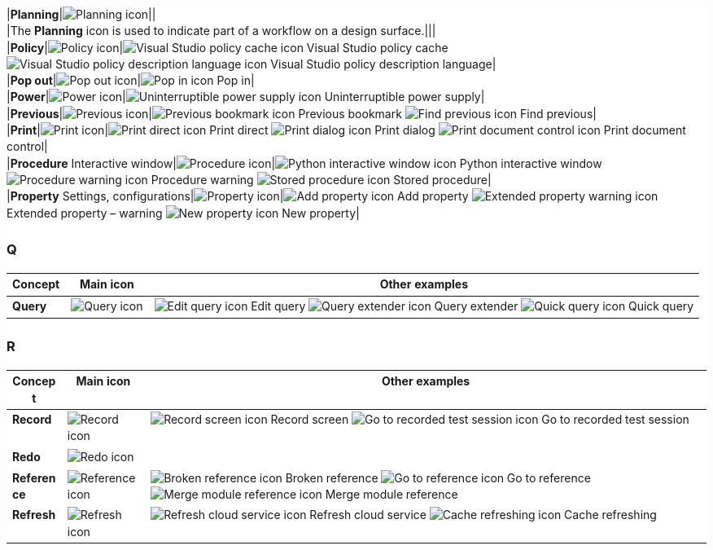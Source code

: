 |**Planning**|![Planning icon](../../extensibility/ux-guidelines/media/vld-c-planning.png "VLD_C_Planning")||  
|The **Planning** icon is used to indicate part of a workflow on a design surface.|||  
|**Policy**|![Policy icon](../../extensibility/ux-guidelines/media/vld-c-policy.png "VLD_C_Policy")|![Visual Studio policy cache icon](../../extensibility/ux-guidelines/media/vld-c-policy-visualstudiopolicycache.png "VLD_C_Policy_VisualStudioPolicyCache") Visual Studio policy cache ![Visual Studio policy description language icon](../../extensibility/ux-guidelines/media/vld-c-policy-visualstudiopolicydescriptionlanguage.png "VLD_C_Policy_VisualStudioPolicyDescriptionLanguage") Visual Studio policy description language|  
|**Pop out**|![Pop out icon](../../extensibility/ux-guidelines/media/vld-c-popout.png "VLD_C_PopOut")|![Pop in icon](../../extensibility/ux-guidelines/media/vld-c-popout-popin.png "VLD_C_PopOut_PopIn") Pop in|  
|**Power**|![Power icon](../../extensibility/ux-guidelines/media/vld-c-power.png "VLD_C_Power")|![Uninterruptible power supply icon](../../extensibility/ux-guidelines/media/vld-c-power-uninterruptiblepowersupply.png "VLD_C_Power_UninterruptiblePowerSupply") Uninterruptible power supply|  
|**Previous**|![Previous icon](../../extensibility/ux-guidelines/media/vld-c-previous.png "VLD_C_Previous")|![Previous bookmark icon](../../extensibility/ux-guidelines/media/vld-c-previous-previousbookmark.png "VLD_C_Previous_PreviousBookmark") Previous bookmark ![Find previous icon](../../extensibility/ux-guidelines/media/vld-c-previous-findprevious.png "VLD_C_Previous_FindPrevious") Find previous|  
|**Print**|![Print icon](../../extensibility/ux-guidelines/media/vld-c-print.png "VLD_C_Print")|![Print direct icon](../../extensibility/ux-guidelines/media/vld-c-print-printdirect.png "VLD_C_Print_PrintDirect") Print direct ![Print dialog icon](../../extensibility/ux-guidelines/media/vld-c-print-printdialog.png "VLD_C_Print_PrintDialog") Print dialog ![Print document control icon](../../extensibility/ux-guidelines/media/vld-c-print-printdocumentcontrol.png "VLD_C_Print_PrintDocumentControl") Print document control|  
|**Procedure** Interactive window|![Procedure icon](../../extensibility/ux-guidelines/media/vld-c-procedure.png "VLD_C_Procedure")|![Python interactive window icon](../../extensibility/ux-guidelines/media/vld-c-procedure-pythoninteractivewindow.png "VLD_C_Procedure_PythonInteractiveWindow") Python interactive window ![Procedure warning icon](../../extensibility/ux-guidelines/media/vld-c-procedure-procedurewarning.png "VLD_C_Procedure_ProcedureWarning") Procedure warning ![Stored procedure icon](../../extensibility/ux-guidelines/media/vld-c-procedure-storedprocedure.png "VLD_C_Procedure_StoredProcedure") Stored procedure|  
|**Property** Settings, configurations|![Property icon](../../extensibility/ux-guidelines/media/vld-c-property.png "VLD_C_Property")|![Add property icon](../../extensibility/ux-guidelines/media/vld-c-property-addproperty.png "VLD_C_Property_AddProperty") Add property ![Extended property warning icon](../../extensibility/ux-guidelines/media/vld-c-property-extendedpropertywarning.png "VLD_C_Property_ExtendedPropertyWarning") Extended property – warning ![New property icon](../../extensibility/ux-guidelines/media/vld-c-property-newproperty.png "VLD_C_Property_NewProperty") New property|  
  
###  <a name="BKMK_VLDConceptsQ"></a> Q  
  
|Concept|Main icon|Other examples|  
|-------------|---------------|--------------------|  
|**Query**|![Query icon](../../extensibility/ux-guidelines/media/vld-c-query.png "VLD_C_Query")|![Edit query icon](../../extensibility/ux-guidelines/media/vld-c-query-editquery.png "VLD_C_Query_EditQuery") Edit query ![Query extender icon](../../extensibility/ux-guidelines/media/vld-c-query-queryextender.png "VLD_C_Query_QueryExtender") Query extender ![Quick query icon](../../extensibility/ux-guidelines/media/vld-c-query-quickquery.png "VLD_C_Query_QuickQuery") Quick query|  
  
###  <a name="BKMK_VLDConceptsR"></a> R  
  
|Concept|Main icon|Other examples|  
|-------------|---------------|--------------------|  
|**Record**|![Record icon](../../extensibility/ux-guidelines/media/vld-c-record.png "VLD_C_Record")|![Record screen icon](../../extensibility/ux-guidelines/media/vld-c-record-recordscreen.png "VLD_C_Record_RecordScreen") Record screen ![Go to recorded test session icon](../../extensibility/ux-guidelines/media/vld-c-record-gotorecordedtestsession.png "VLD_C_Record_GoToRecordedTestSession") Go to recorded test session|  
|**Redo**|![Redo icon](../../extensibility/ux-guidelines/media/vld-c-redo.png "VLD_C_Redo")||  
|**Reference**|![Reference icon](../../extensibility/ux-guidelines/media/vld-c-reference.png "VLD_C_Reference")|![Broken reference icon](../../extensibility/ux-guidelines/media/vld-c-reference-brokenreference.png "VLD_C_Reference_BrokenReference") Broken reference ![Go to reference icon](../../extensibility/ux-guidelines/media/vld-c-reference-gotoreference.png "VLD_C_Reference_GoToReference") Go to reference ![Merge module reference icon](../../extensibility/ux-guidelines/media/vld-c-reference-mergemodulereference.png "VLD_C_Reference_MergeModuleReference") Merge module reference|  
|**Refresh**|![Refresh icon](../../extensibility/ux-guidelines/media/vld-c-refresh.png "VLD_C_Refresh")|![Refresh cloud service icon](../../extensibility/ux-guidelines/media/vld-c-refresh-refreshcloudservice.png "VLD_C_Refresh_RefreshCloudService") Refresh cloud service ![Cache refreshing icon](../../extensibility/ux-guidelines/media/vld-c-refresh-cacherefreshing.png "VLD_C_Refresh_CacheRefreshing") Cache refreshing|  